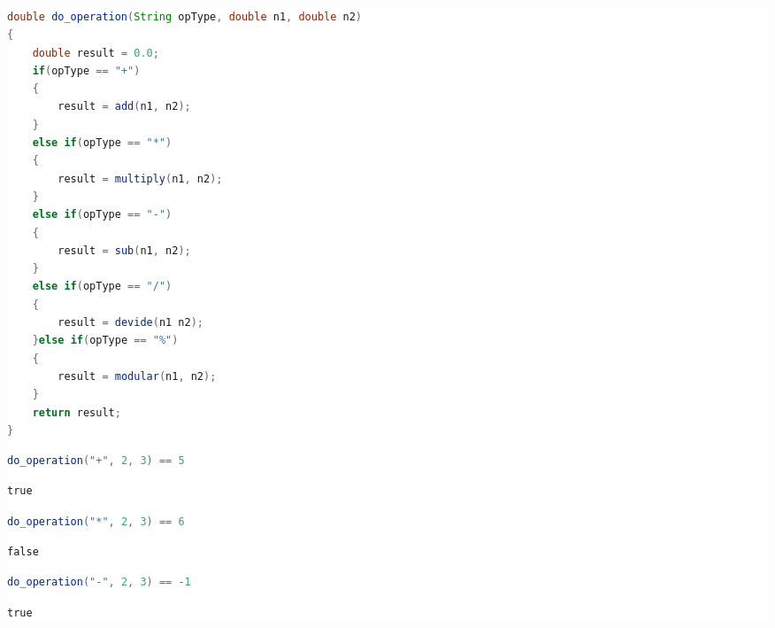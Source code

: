 
```Java
double do_operation(String opType, double n1, double n2)
{
    double result = 0.0;
    if(opType == "+")
    {
        result = add(n1, n2);
    }
    else if(opType == "*")
    {
        result = multiply(n1, n2);
    }
    else if(opType == "-")
    {
        result = sub(n1, n2);
    }
    else if(opType == "/")
    {
        result = devide(n1 n2);
    }else if(opType == "%")
    {
        result = modular(n1, n2);
    }
    return result;
}
```


```Java
do_operation("+", 2, 3) == 5
```




    true




```Java
do_operation("*", 2, 3) == 6
```




    false




```Java
do_operation("-", 2, 3) == -1
```




    true


